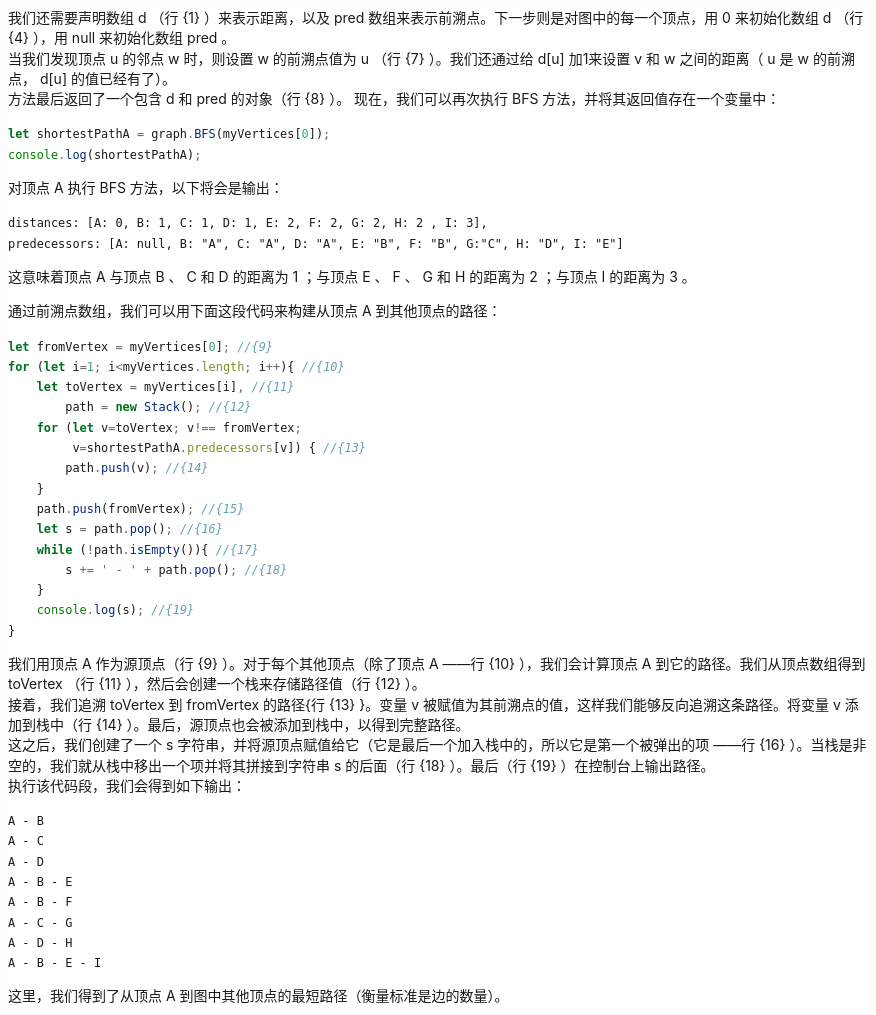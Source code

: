 我们还需要声明数组 d （行 {1} ）来表示距离，以及 pred 数组来表示前溯点。下一步则是对图中的每一个顶点，用 0 来初始化数组 d （行 {4} ），用 null 来初始化数组 pred 。                    
当我们发现顶点 u 的邻点 w 时，则设置 w 的前溯点值为 u （行 {7} ）。我们还通过给 d[u] 加1来设置 v 和 w 之间的距离（ u 是 w 的前溯点， d[u] 的值已经有了）。                  
方法最后返回了一个包含 d 和 pred 的对象（行 {8} ）。
现在，我们可以再次执行 BFS 方法，并将其返回值存在一个变量中：                   
```javascript
let shortestPathA = graph.BFS(myVertices[0]);
console.log(shortestPathA);
```
对顶点 A 执行 BFS 方法，以下将会是输出：                
```
distances: [A: 0, B: 1, C: 1, D: 1, E: 2, F: 2, G: 2, H: 2 , I: 3],
predecessors: [A: null, B: "A", C: "A", D: "A", E: "B", F: "B", G:"C", H: "D", I: "E"]
```
这意味着顶点 A 与顶点 B 、 C 和 D 的距离为 1 ；与顶点 E 、 F 、 G 和 H 的距离为 2 ；与顶点 I 的距离为 3 。                 

通过前溯点数组，我们可以用下面这段代码来构建从顶点 A 到其他顶点的路径：                   
```javascript
let fromVertex = myVertices[0]; //{9}
for (let i=1; i<myVertices.length; i++){ //{10}
    let toVertex = myVertices[i], //{11}
        path = new Stack(); //{12}
    for (let v=toVertex; v!== fromVertex;
         v=shortestPathA.predecessors[v]) { //{13}
        path.push(v); //{14}
    }
    path.push(fromVertex); //{15}
    let s = path.pop(); //{16}
    while (!path.isEmpty()){ //{17}
        s += ' - ' + path.pop(); //{18}
    }
    console.log(s); //{19}
}
```
我们用顶点 A 作为源顶点（行 {9} ）。对于每个其他顶点（除了顶点 A ——行 {10} ），我们会计算顶点 A 到它的路径。我们从顶点数组得到 toVertex （行 {11} ），然后会创建一个栈来存储路径值（行 {12} ）。                  
接着，我们追溯 toVertex 到 fromVertex 的路径{行 {13} }。变量 v 被赋值为其前溯点的值，这样我们能够反向追溯这条路径。将变量 v 添加到栈中（行 {14} ）。最后，源顶点也会被添加到栈中，以得到完整路径。                  
这之后，我们创建了一个 s 字符串，并将源顶点赋值给它（它是最后一个加入栈中的，所以它是第一个被弹出的项 ——行 {16} ）。当栈是非空的，我们就从栈中移出一个项并将其拼接到字符串 s 的后面（行 {18} ）。最后（行 {19} ）在控制台上输出路径。                    
执行该代码段，我们会得到如下输出：               
```
A - B
A - C
A - D
A - B - E
A - B - F
A - C - G
A - D - H
A - B - E - I
```
这里，我们得到了从顶点 A 到图中其他顶点的最短路径（衡量标准是边的数量）。              

